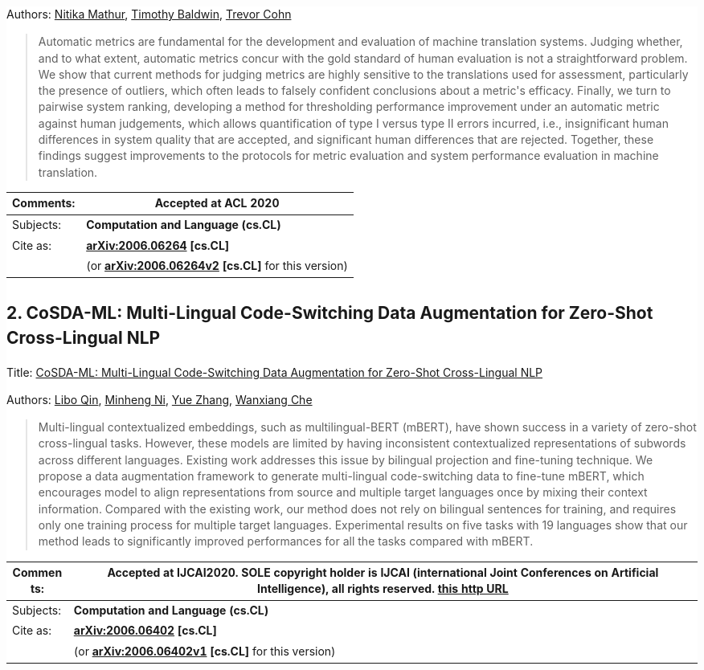 Authors: [Nitika Mathur](https://arxiv.org/search/cs?searchtype=author&query=Mathur%2C+N), [Timothy Baldwin](https://arxiv.org/search/cs?searchtype=author&query=Baldwin%2C+T), [Trevor Cohn](https://arxiv.org/search/cs?searchtype=author&query=Cohn%2C+T)

> Automatic metrics are fundamental for the development and evaluation of machine translation systems. Judging whether, and to what extent, automatic metrics concur with the gold standard of human evaluation is not a straightforward problem. We show that current methods for judging metrics are highly sensitive to the translations used for assessment, particularly the presence of outliers, which often leads to falsely confident conclusions about a metric's efficacy. Finally, we turn to pairwise system ranking, developing a method for thresholding performance improvement under an automatic metric against human judgements, which allows quantification of type I versus type II errors incurred, i.e., insignificant human differences in system quality that are accepted, and significant human differences that are rejected. Together, these findings suggest improvements to the protocols for metric evaluation and system performance evaluation in machine translation.

| Comments: | Accepted at ACL 2020                                         |
| --------- | ------------------------------------------------------------ |
| Subjects: | **Computation and Language (cs.CL)**                         |
| Cite as:  | **[arXiv:2006.06264](https://arxiv.org/abs/2006.06264) [cs.CL]** |
|           | (or **[arXiv:2006.06264v2](https://arxiv.org/abs/2006.06264v2) [cs.CL]** for this version) |





<h2 id="2020-06-12-2">2. CoSDA-ML: Multi-Lingual Code-Switching Data Augmentation for Zero-Shot Cross-Lingual NLP</h2>

Title: [CoSDA-ML: Multi-Lingual Code-Switching Data Augmentation for Zero-Shot Cross-Lingual NLP](https://arxiv.org/abs/2006.06402)

Authors: [Libo Qin](https://arxiv.org/search/cs?searchtype=author&query=Qin%2C+L), [Minheng Ni](https://arxiv.org/search/cs?searchtype=author&query=Ni%2C+M), [Yue Zhang](https://arxiv.org/search/cs?searchtype=author&query=Zhang%2C+Y), [Wanxiang Che](https://arxiv.org/search/cs?searchtype=author&query=Che%2C+W)

> Multi-lingual contextualized embeddings, such as multilingual-BERT (mBERT), have shown success in a variety of zero-shot cross-lingual tasks. However, these models are limited by having inconsistent contextualized representations of subwords across different languages. Existing work addresses this issue by bilingual projection and fine-tuning technique. We propose a data augmentation framework to generate multi-lingual code-switching data to fine-tune mBERT, which encourages model to align representations from source and multiple target languages once by mixing their context information. Compared with the existing work, our method does not rely on bilingual sentences for training, and requires only one training process for multiple target languages. Experimental results on five tasks with 19 languages show that our method leads to significantly improved performances for all the tasks compared with mBERT.

| Comments: | Accepted at IJCAI2020. SOLE copyright holder is IJCAI (international Joint Conferences on Artificial Intelligence), all rights reserved. [this http URL](http://static.ijcai.org/2020-accepted_papers.html) |
| --------- | ------------------------------------------------------------ |
| Subjects: | **Computation and Language (cs.CL)**                         |
| Cite as:  | **[arXiv:2006.06402](https://arxiv.org/abs/2006.06402) [cs.CL]** |
|           | (or **[arXiv:2006.06402v1](https://arxiv.org/abs/2006.06402v1) [cs.CL]** for this version) |
